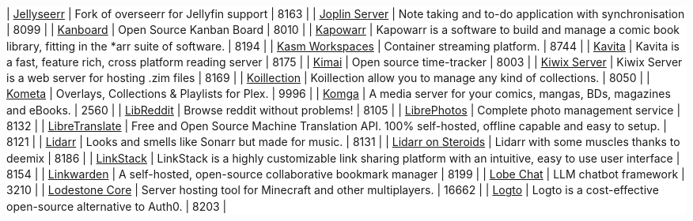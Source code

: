 | [Jellyseerr](https://github.com/Fallenbagel/jellyseerr)                                                | Fork of overseerr for Jellyfin support                                                                                                                              | 8163  |
| [Joplin Server](https://github.com/laurent22/joplin)                                                   | Note taking and to-do application with synchronisation                                                                                                              | 8099  |
| [Kanboard](https://github.com/kanboard/kanboard)                                                       | Open Source Kanban Board                                                                                                                                            | 8010  |
| [Kapowarr](https://github.com/Casvt/Kapowarr)                                                          | Kapowarr is a software to build and manage a comic book library, fitting in the \*arr suite of software.                                                            | 8194  |
| [Kasm Workspaces](https://github.com/kasmtech)                                                         | Container streaming platform.                                                                                                                                       | 8744  |
| [Kavita](https://github.com/Kareadita/Kavita)                                                          | Kavita is a fast, feature rich, cross platform reading server                                                                                                       | 8175  |
| [Kimai](https://github.com/kimai/kimai)                                                                | Open source time-tracker                                                                                                                                            | 8003  |
| [Kiwix Server](https://github.com/kiwix/kiwix-tools/)                                                  | Kiwix Server is a web server for hosting .zim files                                                                                                                 | 8169  |
| [Koillection](https://github.com/benjaminjonard/koillection)                                           | Koillection allow you to manage any kind of collections.                                                                                                            | 8050  |
| [Kometa](https://github.com/Kometa-Team/Kometa)                                                        | Overlays, Collections & Playlists for Plex.                                                                                                                         | 9996  |
| [Komga](https://github.com/gotson/komga)                                                               | A media server for your comics, mangas, BDs, magazines and eBooks.                                                                                                  | 2560  |
| [LibReddit](https://github.com/spikecodes/libreddit)                                                   | Browse reddit without problems!                                                                                                                                     | 8105  |
| [LibrePhotos](https://github.com/LibrePhotos/librephotos)                                              | Complete photo management service                                                                                                                                   | 8132  |
| [LibreTranslate](https://github.com/LibreTranslate/LibreTranslate)                                     | Free and Open Source Machine Translation API. 100% self-hosted, offline capable and easy to setup.                                                                  | 8121  |
| [Lidarr](https://github.com/Lidarr/Lidarr)                                                             | Looks and smells like Sonarr but made for music.                                                                                                                    | 8131  |
| [Lidarr on Steroids](https://github.com/youegraillot/lidarr-on-steroids)                               | Lidarr with some muscles thanks to deemix                                                                                                                           | 8186  |
| [LinkStack](https://github.com/LinkStackOrg/linkstack-docker)                                          | LinkStack is a highly customizable link sharing platform with an intuitive, easy to use user interface                                                              | 8154  |
| [Linkwarden](https://github.com/linkwarden/linkwarden)                                                 | A self-hosted, open-source collaborative bookmark manager                                                                                                           | 8199  |
| [Lobe Chat](https://github.com/lobehub/lobe-chat)                                                      | LLM chatbot framework                                                                                                                                               | 3210  |
| [Lodestone Core](https://github.com/Lodestone-Team/lodestone_core)                                     | Server hosting tool for Minecraft and other multiplayers.                                                                                                           | 16662 |
| [Logto](https://github.com/logto-io/logto)                                                             | Logto is a cost-effective open-source alternative to Auth0.                                                                                                         | 8203  |